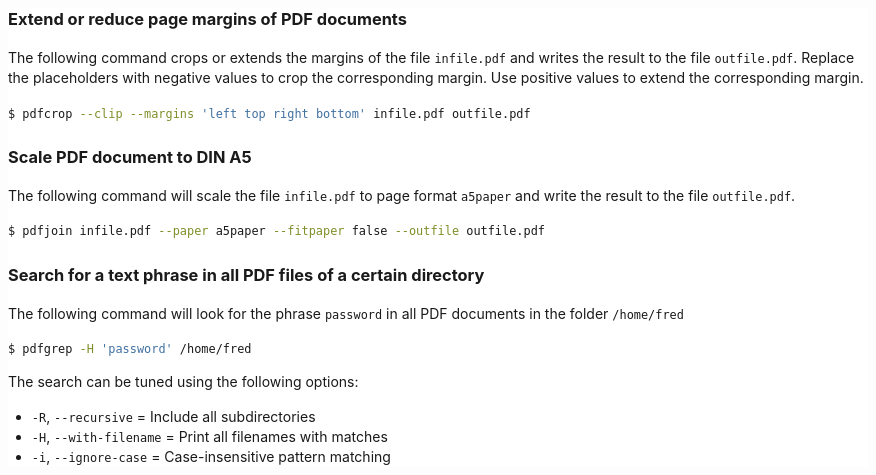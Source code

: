 
### Extend or reduce page margins of PDF documents

The following command crops or extends the margins of the file `infile.pdf` and writes the result to the file `outfile.pdf`. Replace the placeholders with negative values to crop the corresponding margin. Use positive values to extend the corresponding margin.

```bash
$ pdfcrop --clip --margins 'left top right bottom' infile.pdf outfile.pdf
```



### Scale PDF document to DIN A5

The following command will scale the file `infile.pdf` to page format `a5paper` and write the result to the file `outfile.pdf`.

```bash
$ pdfjoin infile.pdf --paper a5paper --fitpaper false --outfile outfile.pdf
```



### Search for a text phrase in all PDF files of a certain directory

The following command will look for the phrase `password` in all PDF documents in the folder `/home/fred`

```bash
$ pdfgrep -H 'password' /home/fred
```

The search can be tuned using the following options:

- `-R`, `--recursive` = Include all subdirectories
- `-H`, `--with-filename` = Print all filenames with matches
- `-i`, `--ignore-case` = Case-insensitive pattern matching

